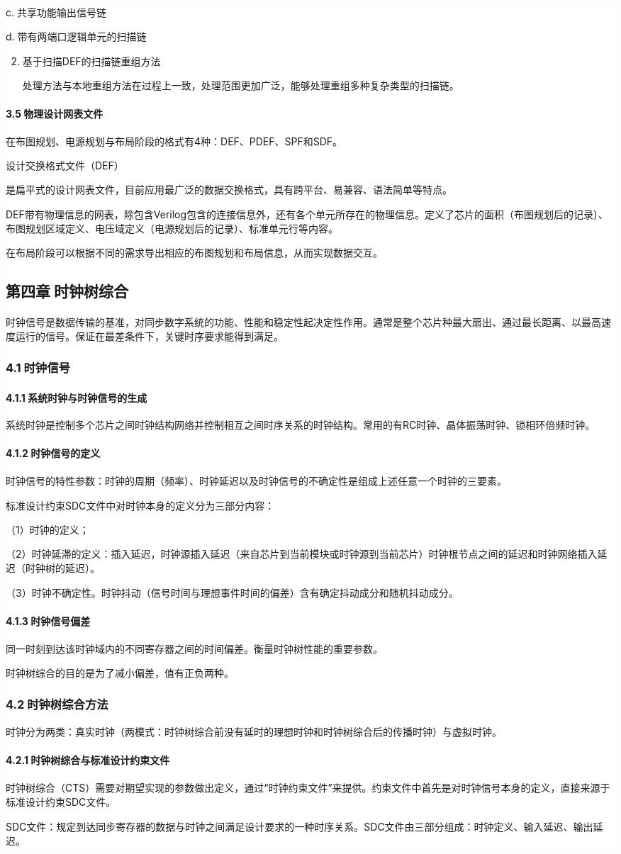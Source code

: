    c. 共享功能输出信号链

   d. 带有两端口逻辑单元的扫描链

2. 基于扫描DEF的扫描链重组方法

   处理方法与本地重组方法在过程上一致，处理范围更加广泛，能够处理重组多种复杂类型的扫描链。

#### 3.5 物理设计网表文件

在布图规划、电源规划与布局阶段的格式有4种：DEF、PDEF、SPF和SDF。

设计交换格式文件（DEF）

是扁平式的设计网表文件，目前应用最广泛的数据交换格式，具有跨平台、易兼容、语法简单等特点。

DEF带有物理信息的网表，除包含Verilog包含的连接信息外，还有各个单元所存在的物理信息。定义了芯片的面积（布图规划后的记录）、布图规划区域定义、电压域定义（电源规划后的记录）、标准单元行等内容。

在布局阶段可以根据不同的需求导出相应的布图规划和布局信息，从而实现数据交互。

## 第四章 时钟树综合

时钟信号是数据传输的基准，对同步数字系统的功能、性能和稳定性起决定性作用。通常是整个芯片种最大扇出、通过最长距离、以最高速度运行的信号。保证在最差条件下，关键时序要求能得到满足。

### 4.1 时钟信号

#### 4.1.1 系统时钟与时钟信号的生成

系统时钟是控制多个芯片之间时钟结构网络并控制相互之间时序关系的时钟结构。常用的有RC时钟、晶体振荡时钟、锁相环倍频时钟。

#### 4.1.2 时钟信号的定义

时钟信号的特性参数：时钟的周期（频率）、时钟延迟以及时钟信号的不确定性是组成上述任意一个时钟的三要素。

标准设计约束SDC文件中对时钟本身的定义分为三部分内容：

（1）时钟的定义；

（2）时钟延滞的定义：插入延迟，时钟源插入延迟（来自芯片到当前模块或时钟源到当前芯片）时钟根节点之间的延迟和时钟网络插入延迟（时钟树的延迟）。

（3）时钟不确定性。时钟抖动（信号时间与理想事件时间的偏差）含有确定抖动成分和随机抖动成分。

#### 4.1.3 时钟信号偏差

同一时刻到达该时钟域内的不同寄存器之间的时间偏差。衡量时钟树性能的重要参数。

时钟树综合的目的是为了减小偏差，值有正负两种。

### 4.2 时钟树综合方法

时钟分为两类：真实时钟（两模式：时钟树综合前没有延时的理想时钟和时钟树综合后的传播时钟）与虚拟时钟。

#### 4.2.1 时钟树综合与标准设计约束文件

时钟树综合（CTS）需要对期望实现的参数做出定义，通过“时钟约束文件”来提供。约束文件中首先是对时钟信号本身的定义，直接来源于标准设计约束SDC文件。

SDC文件：规定到达同步寄存器的数据与时钟之间满足设计要求的一种时序关系。SDC文件由三部分组成：时钟定义、输入延迟、输出延迟。
